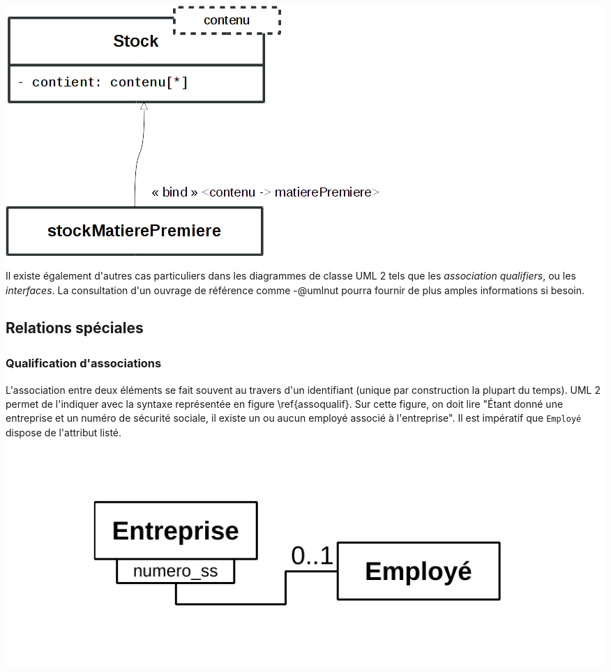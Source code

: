 ![Exemple de Template UML\label{template}](img/template.png)

Il existe également d'autres cas particuliers dans les diagrammes de classe UML 2 tels que les *association qualifiers*, ou les *interfaces*. La consultation d'un ouvrage de référence comme -@umlnut pourra fournir de plus amples informations si besoin.


Relations spéciales
-------------------

### Qualification d'associations
L'association entre deux éléments se fait souvent au travers d'un identifiant (unique par construction la plupart du temps). UML 2 permet de l'indiquer avec la syntaxe représentée en figure \ref{assoqualif}. Sur cette figure, on doit lire "Étant donné une entreprise et un numéro de sécurité sociale, il existe un ou aucun employé associé à l'entreprise". Il est impératif que ``Employé`` dispose de l'attribut listé.

![Association employé -- entreprise qualifiée par le numéro de sécurité sociale\label{assoqualif}](img/assoq_qualif.pdf)
